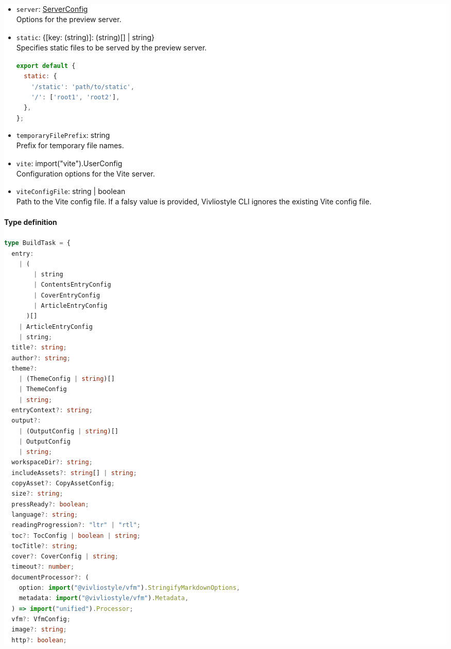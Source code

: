   - `server`: [ServerConfig](#serverconfig)  
    Options for the preview server.

  - `static`: {[key: (string)]: (string)[] | string}  
    Specifies static files to be served by the preview server.
    ```js
    export default {
      static: {
        '/static': 'path/to/static',
        '/': ['root1', 'root2'],
      },
    };
    ```

  - `temporaryFilePrefix`: string  
    Prefix for temporary file names.

  - `vite`: import("vite").UserConfig  
    Configuration options for the Vite server.

  - `viteConfigFile`: string | boolean  
    Path to the Vite config file.
    If a falsy value is provided, Vivliostyle CLI ignores the existing Vite config file.

#### Type definition

```ts
type BuildTask = {
  entry:
    | (
        | string
        | ContentsEntryConfig
        | CoverEntryConfig
        | ArticleEntryConfig
      )[]
    | ArticleEntryConfig
    | string;
  title?: string;
  author?: string;
  theme?:
    | (ThemeConfig | string)[]
    | ThemeConfig
    | string;
  entryContext?: string;
  output?:
    | (OutputConfig | string)[]
    | OutputConfig
    | string;
  workspaceDir?: string;
  includeAssets?: string[] | string;
  copyAsset?: CopyAssetConfig;
  size?: string;
  pressReady?: boolean;
  language?: string;
  readingProgression?: "ltr" | "rtl";
  toc?: TocConfig | boolean | string;
  tocTitle?: string;
  cover?: CoverConfig | string;
  timeout?: number;
  documentProcessor?: (
    option: import("@vivliostyle/vfm").StringifyMarkdownOptions,
    metadata: import("@vivliostyle/vfm").Metadata,
  ) => import("unified").Processor;
  vfm?: VfmConfig;
  image?: string;
  http?: boolean;
```